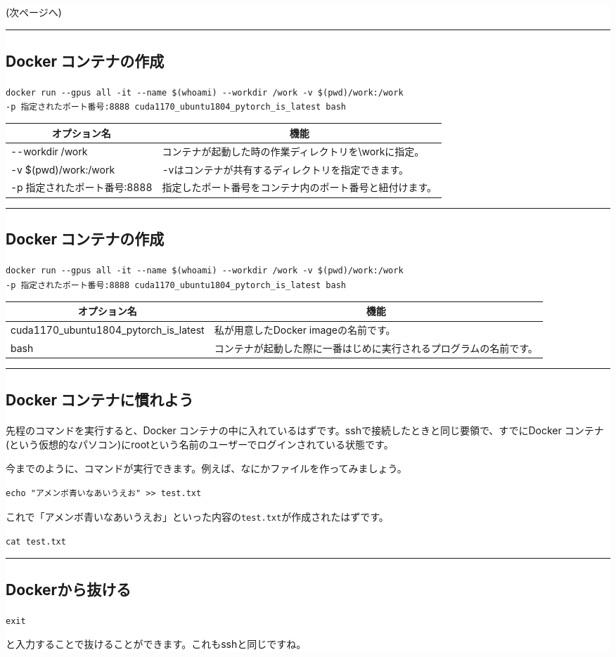(次ページへ)

---

## Docker コンテナの作成

```
docker run --gpus all -it --name $(whoami) --workdir /work -v $(pwd)/work:/work 
-p 指定されたポート番号:8888 cuda1170_ubuntu1804_pytorch_is_latest bash
```

|オプション名|機能|
|---|---|
|--workdir /work|コンテナが起動した時の作業ディレクトリを\workに指定。|
|-v $(pwd)/work:/work|-vはコンテナが共有するディレクトリを指定できます。|
|-p 指定されたポート番号:8888|指定したポート番号をコンテナ内のポート番号と紐付けます。|

---

## Docker コンテナの作成

```
docker run --gpus all -it --name $(whoami) --workdir /work -v $(pwd)/work:/work 
-p 指定されたポート番号:8888 cuda1170_ubuntu1804_pytorch_is_latest bash
```

|オプション名|機能|
|---|---|
|cuda1170_ubuntu1804_pytorch_is_latest|私が用意したDocker imageの名前です。|
|bash|コンテナが起動した際に一番はじめに実行されるプログラムの名前です。|

---

## Docker コンテナに慣れよう

先程のコマンドを実行すると、Docker コンテナの中に入れているはずです。sshで接続したときと同じ要領で、すでにDocker コンテナ(という仮想的なパソコン)にrootという名前のユーザーでログインされている状態です。

今までのように、コマンドが実行できます。例えば、なにかファイルを作ってみましょう。

```
echo "アメンボ青いなあいうえお" >> test.txt
```
これで「アメンボ青いなあいうえお」といった内容の`test.txt`が作成されたはずです。
```
cat test.txt
```

---

## Dockerから抜ける

```
exit
```
と入力することで抜けることができます。これもsshと同じですね。
